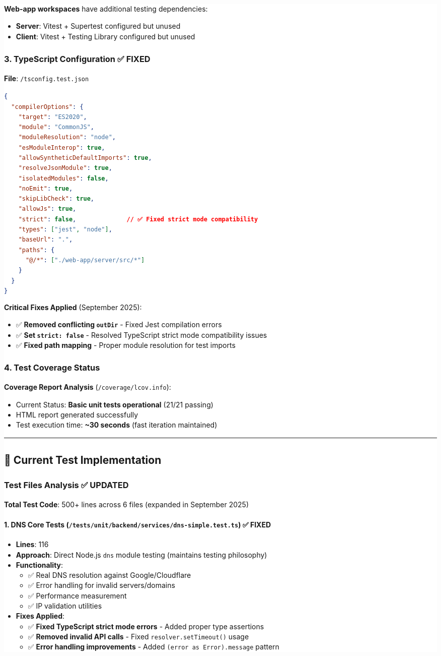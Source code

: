 **Web-app workspaces** have additional testing dependencies:
- **Server**: Vitest + Supertest configured but unused
- **Client**: Vitest + Testing Library configured but unused

### 3. TypeScript Configuration ✅ **FIXED**

**File**: `/tsconfig.test.json`

```json
{
  "compilerOptions": {
    "target": "ES2020",
    "module": "CommonJS",
    "moduleResolution": "node",
    "esModuleInterop": true,
    "allowSyntheticDefaultImports": true,
    "resolveJsonModule": true,
    "isolatedModules": false,
    "noEmit": true,
    "skipLibCheck": true,
    "allowJs": true,
    "strict": false,              // ✅ Fixed strict mode compatibility
    "types": ["jest", "node"],
    "baseUrl": ".",
    "paths": {
      "@/*": ["./web-app/server/src/*"]
    }
  }
}
```

**Critical Fixes Applied** (September 2025):
- ✅ **Removed conflicting `outDir`** - Fixed Jest compilation errors
- ✅ **Set `strict: false`** - Resolved TypeScript strict mode compatibility issues
- ✅ **Fixed path mapping** - Proper module resolution for test imports

### 4. Test Coverage Status

**Coverage Report Analysis** (`/coverage/lcov.info`):
- Current Status: **Basic unit tests operational** (21/21 passing)
- HTML report generated successfully
- Test execution time: **~30 seconds** (fast iteration maintained)

---

## 📝 Current Test Implementation

### Test Files Analysis ✅ **UPDATED**

**Total Test Code**: 500+ lines across 6 files (expanded in September 2025)

#### 1. DNS Core Tests (`/tests/unit/backend/services/dns-simple.test.ts`) ✅ **FIXED**
- **Lines**: 116
- **Approach**: Direct Node.js `dns` module testing (maintains testing philosophy)
- **Functionality**:
  - ✅ Real DNS resolution against Google/Cloudflare
  - ✅ Error handling for invalid servers/domains
  - ✅ Performance measurement
  - ✅ IP validation utilities
- **Fixes Applied**:
  - ✅ **Fixed TypeScript strict mode errors** - Added proper type assertions
  - ✅ **Removed invalid API calls** - Fixed `resolver.setTimeout()` usage
  - ✅ **Error handling improvements** - Added `(error as Error).message` pattern
